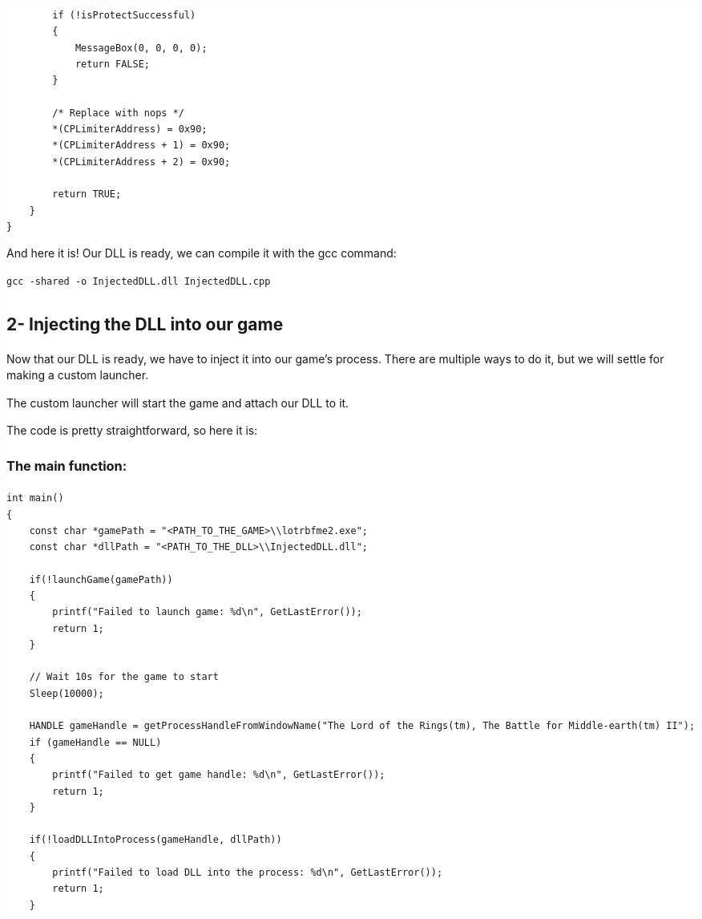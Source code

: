             if (!isProtectSuccessful)
            {
                MessageBox(0, 0, 0, 0);
                return FALSE;
            }

            /* Replace with nops */
            *(CPLimiterAddress) = 0x90;
            *(CPLimiterAddress + 1) = 0x90;
            *(CPLimiterAddress + 2) = 0x90;

            return TRUE;
        }
    }

And here it is! Our DLL is ready, we can compile it with the gcc command:

    gcc -shared -o InjectedDLL.dll InjectedDLL.cpp

## 2- Injecting the DLL into our game

Now that our DLL is ready, we have to inject it into our game’s process. There are multiple ways to do it, but we will settle for making a custom launcher.

The custom launcher will start the game and attach our DLL to it.

The code is pretty straightforward, so here it is:

### The main function:

    int main()
    {
        const char *gamePath = "<PATH_TO_THE_GAME>\\lotrbfme2.exe";
        const char *dllPath = "<PATH_TO_THE_DLL>\\InjectedDLL.dll";

        if(!launchGame(gamePath))
        {
            printf("Failed to launch game: %d\n", GetLastError());
            return 1;
        }

        // Wait 10s for the game to start
        Sleep(10000);

        HANDLE gameHandle = getProcessHandleFromWindowName("The Lord of the Rings(tm), The Battle for Middle-earth(tm) II");
        if (gameHandle == NULL)
        {
            printf("Failed to get game handle: %d\n", GetLastError());
            return 1;
        }

        if(!loadDLLIntoProcess(gameHandle, dllPath))
        {
            printf("Failed to load DLL into the process: %d\n", GetLastError());
            return 1;
        }
